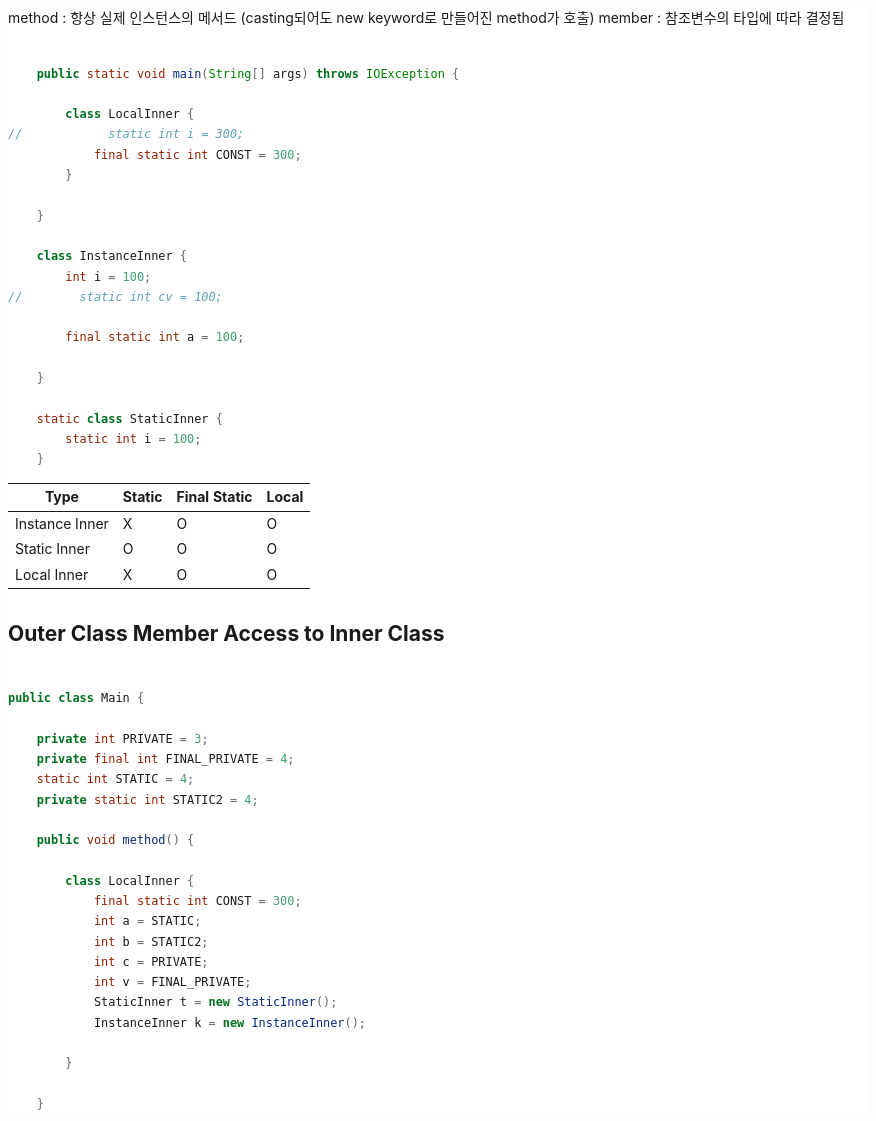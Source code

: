 method : 항상 실제 인스턴스의 메서드 (casting되어도 new keyword로 만들어진 method가 호출) 
member : 참조변수의 타입에 따라 결정됨 



```java

    public static void main(String[] args) throws IOException {

        class LocalInner {
//            static int i = 300;
            final static int CONST = 300;
        }

    }

    class InstanceInner {
        int i = 100;
//        static int cv = 100;

        final static int a = 100;

    }

    static class StaticInner {
        static int i = 100;
    }

```

| Type | Static | Final Static | Local|
|-----| -------|--------------|------|
|Instance Inner | X | O | O
|Static Inner | O | O | O
|Local Inner  | X | O | O




## Outer Class Member Access to Inner Class

```java

public class Main {

    private int PRIVATE = 3;
    private final int FINAL_PRIVATE = 4;
    static int STATIC = 4;
    private static int STATIC2 = 4;

    public void method() {

        class LocalInner {
            final static int CONST = 300; 
            int a = STATIC;
            int b = STATIC2;
            int c = PRIVATE;
            int v = FINAL_PRIVATE; 
            StaticInner t = new StaticInner();
            InstanceInner k = new InstanceInner();

        }

    }

```